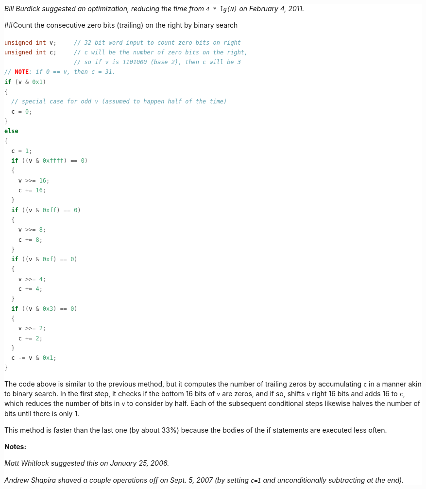 *Bill Burdick suggested an optimization, reducing the time from `4 * lg(N)` on February 4, 2011.*

##Count the consecutive zero bits (trailing) on the right by binary search

```c
unsigned int v;     // 32-bit word input to count zero bits on right
unsigned int c;     // c will be the number of zero bits on the right,
                    // so if v is 1101000 (base 2), then c will be 3
// NOTE: if 0 == v, then c = 31.
if (v & 0x1)
{
  // special case for odd v (assumed to happen half of the time)
  c = 0;
}
else
{
  c = 1;
  if ((v & 0xffff) == 0)
  {
    v >>= 16;
    c += 16;
  }
  if ((v & 0xff) == 0)
  {
    v >>= 8;
    c += 8;
  }
  if ((v & 0xf) == 0)
  {
    v >>= 4;
    c += 4;
  }
  if ((v & 0x3) == 0)
  {
    v >>= 2;
    c += 2;
  }
  c -= v & 0x1;
}
```

The code above is similar to the previous method, but it computes the number of trailing zeros by accumulating `c` in a manner akin to binary search. In the first step, it checks if the bottom 16 bits of `v` are zeros, and if so, shifts `v` right 16 bits and adds 16 to `c`, which reduces the number of bits in `v` to consider by half. Each of the subsequent conditional steps likewise halves the number of bits until there is only 1.

This method is faster than the last one (by about 33%) because the bodies of the if statements are executed less often.

**Notes:**

*Matt Whitlock suggested this on January 25, 2006.*

*Andrew Shapira shaved a couple operations off on Sept. 5, 2007 (by setting `c=1` and unconditionally subtracting at the end).*

